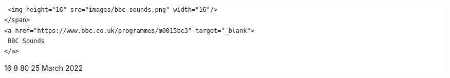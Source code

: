      <img height="16" src="images/bbc-sounds.png" width="16"/>
    </span>
    <a href="https://www.bbc.co.uk/programmes/m0015bc3" target="_blank">
     BBC Sounds
    </a>
   </td>
  </tr>
  <tr>
   <td>
    16
   </td>
   <td>
    8
   </td>
   <td>
    80
   </td>
   <td>
    25 March 2022
   </td>
   <td>
    <span>